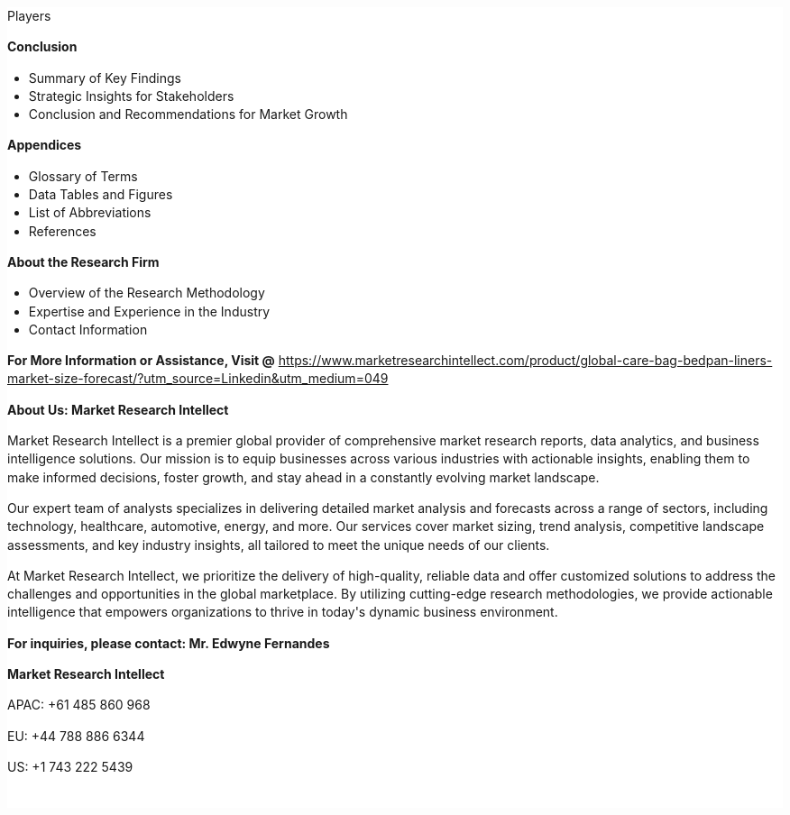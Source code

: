 Players</li></ul><p><strong>Conclusion</strong></p><ul><li>Summary of Key Findings</li><li>Strategic Insights for Stakeholders</li><li>Conclusion and Recommendations for Market Growth</li></ul><p><strong>Appendices</strong></p><ul><li>Glossary of Terms</li><li>Data Tables and Figures</li><li>List of Abbreviations</li><li>References</li></ul><p><strong>About the Research Firm</strong></p><ul><li>Overview of the Research Methodology</li><li>Expertise and Experience in the Industry</li><li>Contact Information</li></ul></div><div class="article-main__content" data-test-id="publishing-text-block"><p><span class="font-[700]"><strong>For More Information or Assistance, Visit @</strong>&nbsp;<a href="https://www.marketresearchintellect.com/product/global-care-bag-bedpan-liners-market-size-forecast/?utm_source=Linkedin&utm_medium=049">https://www.marketresearchintellect.com/product/global-care-bag-bedpan-liners-market-size-forecast/?utm_source=Linkedin&utm_medium=049</a></span></p><p><strong>About Us: Market Research Intellect</strong></p><p>Market Research Intellect is a premier global provider of comprehensive market research reports, data analytics, and business intelligence solutions. Our mission is to equip businesses across various industries with actionable insights, enabling them to make informed decisions, foster growth, and stay ahead in a constantly evolving market landscape.</p><p>Our expert team of analysts specializes in delivering detailed market analysis and forecasts across a range of sectors, including technology, healthcare, automotive, energy, and more. Our services cover market sizing, trend analysis, competitive landscape assessments, and key industry insights, all tailored to meet the unique needs of our clients.</p><p>At Market Research Intellect, we prioritize the delivery of high-quality, reliable data and offer customized solutions to address the challenges and opportunities in the global marketplace. By utilizing cutting-edge research methodologies, we provide actionable intelligence that empowers organizations to thrive in today's dynamic business environment.</p><p><strong>For inquiries, please contact: Mr. Edwyne Fernandes</strong></p><p><strong>Market Research Intellect</strong></p><p>APAC: +61 485 860 968</p><p>EU: +44 788 886 6344</p><p>US: +1 743 222 5439</p></div><div class="article-main__content" data-test-id="publishing-text-block">&nbsp;</div>
